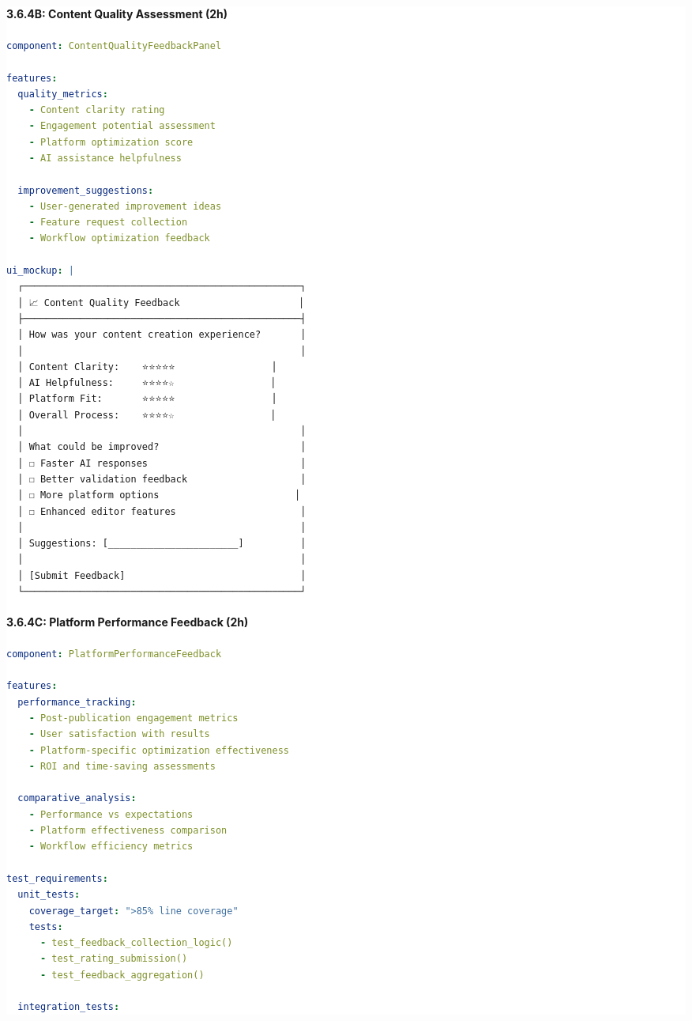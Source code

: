 #### **3.6.4B: Content Quality Assessment (2h)**
```yaml
component: ContentQualityFeedbackPanel

features:
  quality_metrics:
    - Content clarity rating
    - Engagement potential assessment
    - Platform optimization score
    - AI assistance helpfulness
  
  improvement_suggestions:
    - User-generated improvement ideas
    - Feature request collection
    - Workflow optimization feedback

ui_mockup: |
  ┌─────────────────────────────────────────────────┐
  │ 📈 Content Quality Feedback                     │
  ├─────────────────────────────────────────────────┤
  │ How was your content creation experience?       │
  │                                                 │
  │ Content Clarity:    ⭐⭐⭐⭐⭐                 │
  │ AI Helpfulness:     ⭐⭐⭐⭐☆                 │
  │ Platform Fit:       ⭐⭐⭐⭐⭐                 │
  │ Overall Process:    ⭐⭐⭐⭐☆                 │
  │                                                 │
  │ What could be improved?                         │
  │ ☐ Faster AI responses                           │
  │ ☐ Better validation feedback                    │
  │ ☐ More platform options                        │
  │ ☐ Enhanced editor features                      │
  │                                                 │
  │ Suggestions: [_______________________]          │
  │                                                 │
  │ [Submit Feedback]                               │
  └─────────────────────────────────────────────────┘
```

#### **3.6.4C: Platform Performance Feedback (2h)**
```yaml
component: PlatformPerformanceFeedback

features:
  performance_tracking:
    - Post-publication engagement metrics
    - User satisfaction with results
    - Platform-specific optimization effectiveness
    - ROI and time-saving assessments
  
  comparative_analysis:
    - Performance vs expectations
    - Platform effectiveness comparison
    - Workflow efficiency metrics

test_requirements:
  unit_tests:
    coverage_target: ">85% line coverage"
    tests:
      - test_feedback_collection_logic()
      - test_rating_submission()
      - test_feedback_aggregation()
  
  integration_tests:
```